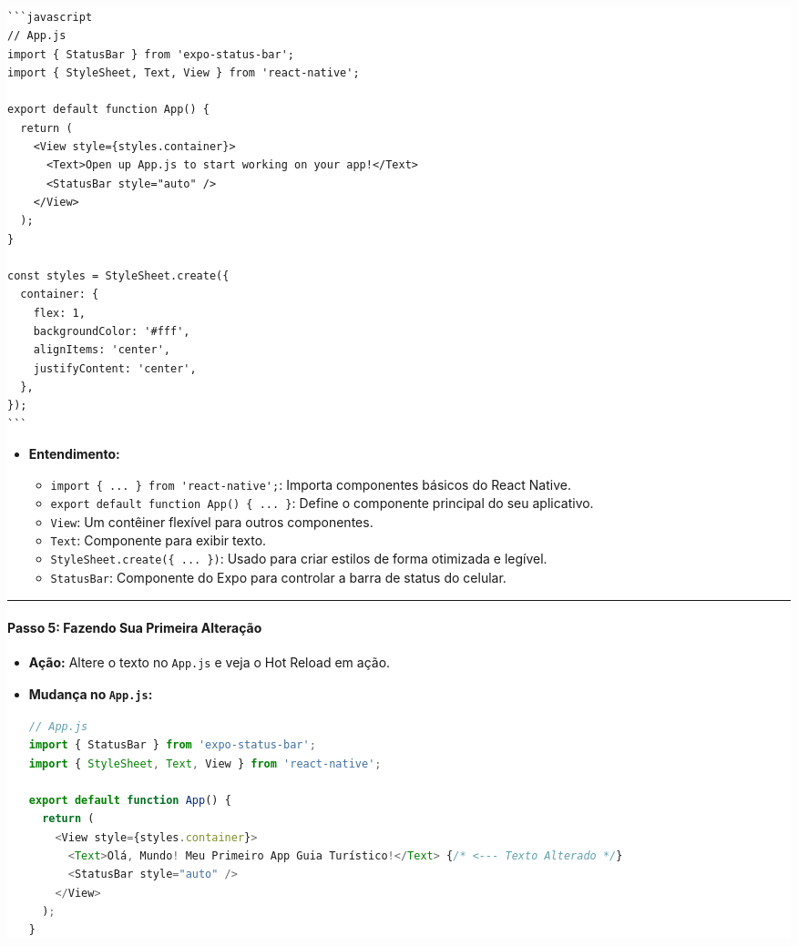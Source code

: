     ```javascript
    // App.js
    import { StatusBar } from 'expo-status-bar';
    import { StyleSheet, Text, View } from 'react-native';

    export default function App() {
      return (
        <View style={styles.container}>
          <Text>Open up App.js to start working on your app!</Text>
          <StatusBar style="auto" />
        </View>
      );
    }

    const styles = StyleSheet.create({
      container: {
        flex: 1,
        backgroundColor: '#fff',
        alignItems: 'center',
        justifyContent: 'center',
      },
    });
    ```

  * **Entendimento:**

      * `import { ... } from 'react-native';`: Importa componentes básicos do React Native.
      * `export default function App() { ... }`: Define o componente principal do seu aplicativo.
      * `View`: Um contêiner flexível para outros componentes.
      * `Text`: Componente para exibir texto.
      * `StyleSheet.create({ ... })`: Usado para criar estilos de forma otimizada e legível.
      * `StatusBar`: Componente do Expo para controlar a barra de status do celular.

-----

#### Passo 5: Fazendo Sua Primeira Alteração

  * **Ação:** Altere o texto no `App.js` e veja o Hot Reload em ação.

  * **Mudança no `App.js`:**

    ```javascript
    // App.js
    import { StatusBar } from 'expo-status-bar';
    import { StyleSheet, Text, View } from 'react-native';

    export default function App() {
      return (
        <View style={styles.container}>
          <Text>Olá, Mundo! Meu Primeiro App Guia Turístico!</Text> {/* <--- Texto Alterado */}
          <StatusBar style="auto" />
        </View>
      );
    }
